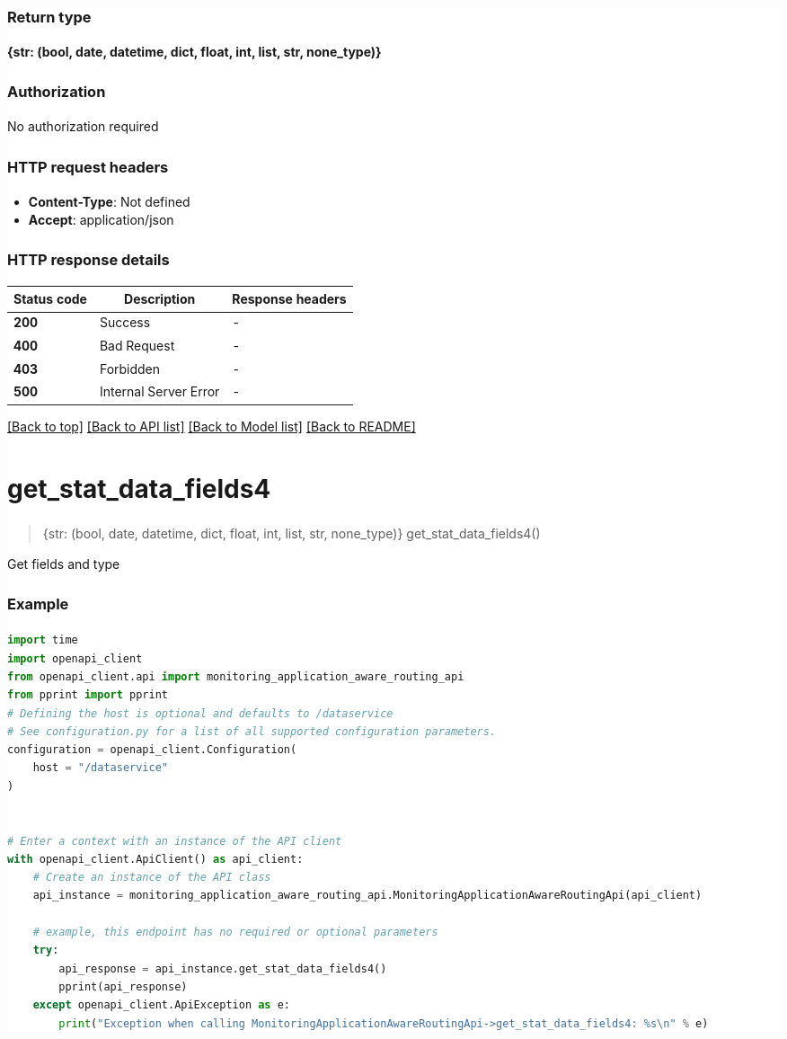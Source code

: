 ### Return type

**{str: (bool, date, datetime, dict, float, int, list, str, none_type)}**

### Authorization

No authorization required

### HTTP request headers

 - **Content-Type**: Not defined
 - **Accept**: application/json


### HTTP response details

| Status code | Description | Response headers |
|-------------|-------------|------------------|
**200** | Success |  -  |
**400** | Bad Request |  -  |
**403** | Forbidden |  -  |
**500** | Internal Server Error |  -  |

[[Back to top]](#) [[Back to API list]](../README.md#documentation-for-api-endpoints) [[Back to Model list]](../README.md#documentation-for-models) [[Back to README]](../README.md)

# **get_stat_data_fields4**
> {str: (bool, date, datetime, dict, float, int, list, str, none_type)} get_stat_data_fields4()



Get fields and type

### Example


```python
import time
import openapi_client
from openapi_client.api import monitoring_application_aware_routing_api
from pprint import pprint
# Defining the host is optional and defaults to /dataservice
# See configuration.py for a list of all supported configuration parameters.
configuration = openapi_client.Configuration(
    host = "/dataservice"
)


# Enter a context with an instance of the API client
with openapi_client.ApiClient() as api_client:
    # Create an instance of the API class
    api_instance = monitoring_application_aware_routing_api.MonitoringApplicationAwareRoutingApi(api_client)

    # example, this endpoint has no required or optional parameters
    try:
        api_response = api_instance.get_stat_data_fields4()
        pprint(api_response)
    except openapi_client.ApiException as e:
        print("Exception when calling MonitoringApplicationAwareRoutingApi->get_stat_data_fields4: %s\n" % e)
```
